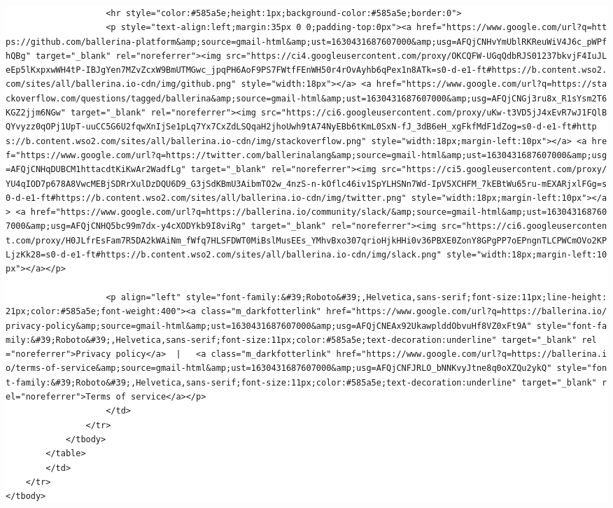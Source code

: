 						<hr style="color:#585a5e;height:1px;background-color:#585a5e;border:0">
						<p style="text-align:left;margin:35px 0 0;padding-top:0px"><a href="https://www.google.com/url?q=https://github.com/ballerina-platform&amp;source=gmail-html&amp;ust=1630431687607000&amp;usg=AFQjCNHvYmUblRKReuWiV4J6c_pWPfhQBg" target="_blank" rel="noreferrer"><img src="https://ci4.googleusercontent.com/proxy/OKCQFW-UGqQdbRJS01237bkvjF4IuJLeEp5lKxpxwWH4tP-IBJgYen7MZvZcxW9BmUTMGwc_jpqPH6AoF9PS7FWtfFEnWH50r4rOvAyhb6qPex1n8ATk=s0-d-e1-ft#https://b.content.wso2.com/sites/all/ballerina.io-cdn/img/github.png" style="width:18px"></a> <a href="https://www.google.com/url?q=https://stackoverflow.com/questions/tagged/ballerina&amp;source=gmail-html&amp;ust=1630431687607000&amp;usg=AFQjCNGj3ru8x_R1sYsm2T6KGZ2jjm6NGw" target="_blank" rel="noreferrer"><img src="https://ci6.googleusercontent.com/proxy/uKw-t3VD5jJ4xEvR7wJ1FQlBQYvyzz0qOPj1UpT-uuCC5G6U2fqwXnIjSe1pLq7Yx7CxZdLSQqaH2jhoUwh9tA74NyEBb6tKmL0SxN-fJ_3dB6eH_xgFkfMdF1dZog=s0-d-e1-ft#https://b.content.wso2.com/sites/all/ballerina.io-cdn/img/stackoverflow.png" style="width:18px;margin-left:10px"></a> <a href="https://www.google.com/url?q=https://twitter.com/ballerinalang&amp;source=gmail-html&amp;ust=1630431687607000&amp;usg=AFQjCNHqDUBCM1httacdtKiKwAr2WadfLg" target="_blank" rel="noreferrer"><img src="https://ci5.googleusercontent.com/proxy/YU4qIOD7p678A8VwcMEBjSDRrXulDzDQU6D9_G3jSdKBmU3AibmTO2w_4nzS-n-kOflc46iv1SpYLHSNn7Wd-IpV5XCHFM_7kEBtWu65ru-mEXARjxlFGg=s0-d-e1-ft#https://b.content.wso2.com/sites/all/ballerina.io-cdn/img/twitter.png" style="width:18px;margin-left:10px"></a> <a href="https://www.google.com/url?q=https://ballerina.io/community/slack/&amp;source=gmail-html&amp;ust=1630431687607000&amp;usg=AFQjCNHQ5bc99m7dx-y4cXODYkb9I8viRg" target="_blank" rel="noreferrer"><img src="https://ci6.googleusercontent.com/proxy/H0JLfrEsFam7R5DA2kWAiNm_fWfq7HLSFDWT0MiBslMusEEs_YMhvBxo307qrioHjkHHi0v36PBXE0ZonY8GPgPP7oEPngnTLCPWCmOVo2KPLjzKk28=s0-d-e1-ft#https://b.content.wso2.com/sites/all/ballerina.io-cdn/img/slack.png" style="width:18px;margin-left:10px"></a></p>

						<p align="left" style="font-family:&#39;Roboto&#39;,Helvetica,sans-serif;font-size:11px;line-height:21px;color:#585a5e;font-weight:400"><a class="m_darkfotterlink" href="https://www.google.com/url?q=https://ballerina.io/privacy-policy&amp;source=gmail-html&amp;ust=1630431687607000&amp;usg=AFQjCNEAx92UkawplddObvuHf8VZ0xFt9A" style="font-family:&#39;Roboto&#39;,Helvetica,sans-serif;font-size:11px;color:#585a5e;text-decoration:underline" target="_blank" rel="noreferrer">Privacy policy</a>  |   <a class="m_darkfotterlink" href="https://www.google.com/url?q=https://ballerina.io/terms-of-service&amp;source=gmail-html&amp;ust=1630431687607000&amp;usg=AFQjCNFJRLO_bNNKvyJtne8q0oXZQu2ykQ" style="font-family:&#39;Roboto&#39;,Helvetica,sans-serif;font-size:11px;color:#585a5e;text-decoration:underline" target="_blank" rel="noreferrer">Terms of service</a></p>
						</td>
					</tr>
				</tbody>
			</table>
			</td>
		</tr>
	</tbody>
</table>
